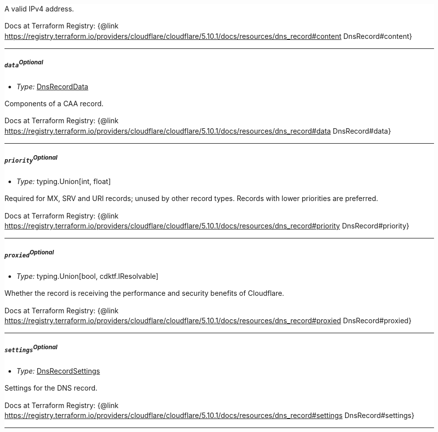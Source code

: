 A valid IPv4 address.

Docs at Terraform Registry: {@link https://registry.terraform.io/providers/cloudflare/cloudflare/5.10.1/docs/resources/dns_record#content DnsRecord#content}

---

##### `data`<sup>Optional</sup> <a name="data" id="@cdktf/provider-cloudflare.dnsRecord.DnsRecord.Initializer.parameter.data"></a>

- *Type:* <a href="#@cdktf/provider-cloudflare.dnsRecord.DnsRecordData">DnsRecordData</a>

Components of a CAA record.

Docs at Terraform Registry: {@link https://registry.terraform.io/providers/cloudflare/cloudflare/5.10.1/docs/resources/dns_record#data DnsRecord#data}

---

##### `priority`<sup>Optional</sup> <a name="priority" id="@cdktf/provider-cloudflare.dnsRecord.DnsRecord.Initializer.parameter.priority"></a>

- *Type:* typing.Union[int, float]

Required for MX, SRV and URI records; unused by other record types. Records with lower priorities are preferred.

Docs at Terraform Registry: {@link https://registry.terraform.io/providers/cloudflare/cloudflare/5.10.1/docs/resources/dns_record#priority DnsRecord#priority}

---

##### `proxied`<sup>Optional</sup> <a name="proxied" id="@cdktf/provider-cloudflare.dnsRecord.DnsRecord.Initializer.parameter.proxied"></a>

- *Type:* typing.Union[bool, cdktf.IResolvable]

Whether the record is receiving the performance and security benefits of Cloudflare.

Docs at Terraform Registry: {@link https://registry.terraform.io/providers/cloudflare/cloudflare/5.10.1/docs/resources/dns_record#proxied DnsRecord#proxied}

---

##### `settings`<sup>Optional</sup> <a name="settings" id="@cdktf/provider-cloudflare.dnsRecord.DnsRecord.Initializer.parameter.settings"></a>

- *Type:* <a href="#@cdktf/provider-cloudflare.dnsRecord.DnsRecordSettings">DnsRecordSettings</a>

Settings for the DNS record.

Docs at Terraform Registry: {@link https://registry.terraform.io/providers/cloudflare/cloudflare/5.10.1/docs/resources/dns_record#settings DnsRecord#settings}

---
